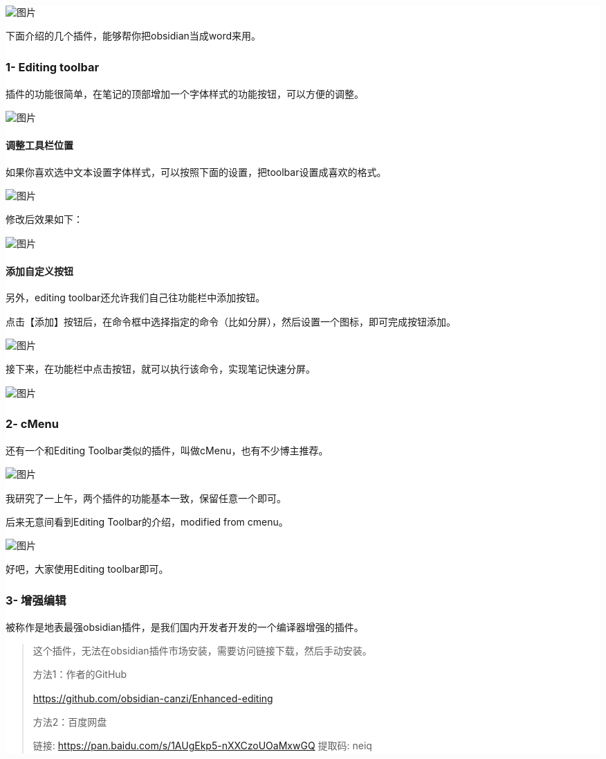 ![图片](https://mmbiz.qpic.cn/sz_mmbiz_png/VpIHXp1jib5QVkxZTh22uRiaiaArvz7L3ibxaZ0D8UkNqUElbU2UtvU4Kklt6icTB0BnhlWj7iaaToztvZJMfzg2IkYw/640?wx_fmt=png&from=appmsg&tp=webp&wxfrom=5&wx_lazy=1&wx_co=1)

下面介绍的几个插件，能够帮你把obsidian当成word来用。

### 1- Editing toolbar

插件的功能很简单，在笔记的顶部增加一个字体样式的功能按钮，可以方便的调整。

![图片](https://mmbiz.qpic.cn/sz_mmbiz_png/VpIHXp1jib5QVkxZTh22uRiaiaArvz7L3ibxSYekiagS3icMGDibTc5F7cFbGhLpOMfqxj1LQLZSMwZWypg9Vhw6v5TJg/640?wx_fmt=png&from=appmsg&tp=webp&wxfrom=5&wx_lazy=1&wx_co=1)

#### 调整工具栏位置

如果你喜欢选中文本设置字体样式，可以按照下面的设置，把toolbar设置成喜欢的格式。

![图片](https://mmbiz.qpic.cn/sz_mmbiz_png/VpIHXp1jib5QVkxZTh22uRiaiaArvz7L3ibx43McnlWfWXT9eKdRzroWdpv2coShvjXZiaQicT03L5ELU7wGukWaekSA/640?wx_fmt=png&from=appmsg&tp=webp&wxfrom=5&wx_lazy=1&wx_co=1)

修改后效果如下：

![图片](https://mmbiz.qpic.cn/sz_mmbiz_png/VpIHXp1jib5QVkxZTh22uRiaiaArvz7L3ibxttrRzQawaiao1tQT1FaqSQpD8JKFgDjyFFWDl8icJSkA9Edau6PnMJiaQ/640?wx_fmt=png&from=appmsg&tp=webp&wxfrom=5&wx_lazy=1&wx_co=1)

#### 添加自定义按钮

另外，editing toolbar还允许我们自己往功能栏中添加按钮。

点击【添加】按钮后，在命令框中选择指定的命令（比如分屏），然后设置一个图标，即可完成按钮添加。

![图片](https://mmbiz.qpic.cn/sz_mmbiz_gif/VpIHXp1jib5QVkxZTh22uRiaiaArvz7L3ibxgG8oQtZCKB4Nh4jFWcPuibyIqMibxeL0xrGD7Pg10QJbKYnT4JL3AKyQ/640?wx_fmt=gif&from=appmsg&tp=webp&wxfrom=5&wx_lazy=1&wx_co=1)

接下来，在功能栏中点击按钮，就可以执行该命令，实现笔记快速分屏。

![图片](https://mmbiz.qpic.cn/sz_mmbiz_png/VpIHXp1jib5QVkxZTh22uRiaiaArvz7L3ibxiaS7mqyjkDSaYZqicbhkfOt0GBrBzicQN7o1rq4HX2WhjlTcdVOzPdCKA/640?wx_fmt=png&from=appmsg&tp=webp&wxfrom=5&wx_lazy=1&wx_co=1)

### 2- cMenu

还有一个和Editing Toolbar类似的插件，叫做cMenu，也有不少博主推荐。

![图片](https://mmbiz.qpic.cn/sz_mmbiz_png/VpIHXp1jib5QVkxZTh22uRiaiaArvz7L3ibxT4CUy08HxkbK7KZ4UeV0qVXXTt4IXFQqynPCv3XFgsGXwBhbsYhqHQ/640?wx_fmt=png&from=appmsg&tp=webp&wxfrom=5&wx_lazy=1&wx_co=1)

我研究了一上午，两个插件的功能基本一致，保留任意一个即可。

后来无意间看到Editing Toolbar的介绍，modified from cmenu。

![图片](https://mmbiz.qpic.cn/sz_mmbiz_png/VpIHXp1jib5QVkxZTh22uRiaiaArvz7L3ibx8ibCQPxibsBdicfyRmY4LGG9icGGpQhpzQ89lRGYxPTesaORNg4FSNIMag/640?wx_fmt=png&from=appmsg&tp=webp&wxfrom=5&wx_lazy=1&wx_co=1)

好吧，大家使用Editing toolbar即可。

### 3- 增强编辑

被称作是地表最强obsidian插件，是我们国内开发者开发的一个编译器增强的插件。

> 这个插件，无法在obsidian插件市场安装，需要访问链接下载，然后手动安装。
> 
> 方法1：作者的GitHub
> 
> https://github.com/obsidian-canzi/Enhanced-editing
> 
> 方法2：百度网盘
> 
> 链接: https://pan.baidu.com/s/1AUgEkp5-nXXCzoUOaMxwGQ 提取码: neiq
